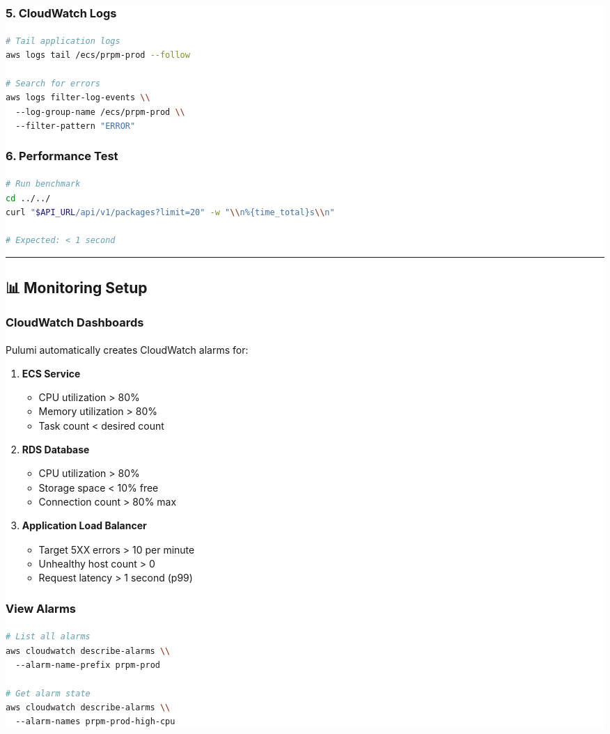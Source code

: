 ### 5. CloudWatch Logs

```bash
# Tail application logs
aws logs tail /ecs/prpm-prod --follow

# Search for errors
aws logs filter-log-events \\
  --log-group-name /ecs/prpm-prod \\
  --filter-pattern "ERROR"
```

### 6. Performance Test

```bash
# Run benchmark
cd ../../
curl "$API_URL/api/v1/packages?limit=20" -w "\\n%{time_total}s\\n"

# Expected: < 1 second
```

---

## 📊 Monitoring Setup

### CloudWatch Dashboards

Pulumi automatically creates CloudWatch alarms for:

1. **ECS Service**
   - CPU utilization > 80%
   - Memory utilization > 80%
   - Task count < desired count

2. **RDS Database**
   - CPU utilization > 80%
   - Storage space < 10% free
   - Connection count > 80% max

3. **Application Load Balancer**
   - Target 5XX errors > 10 per minute
   - Unhealthy host count > 0
   - Request latency > 1 second (p99)

### View Alarms

```bash
# List all alarms
aws cloudwatch describe-alarms \\
  --alarm-name-prefix prpm-prod

# Get alarm state
aws cloudwatch describe-alarms \\
  --alarm-names prpm-prod-high-cpu
```
